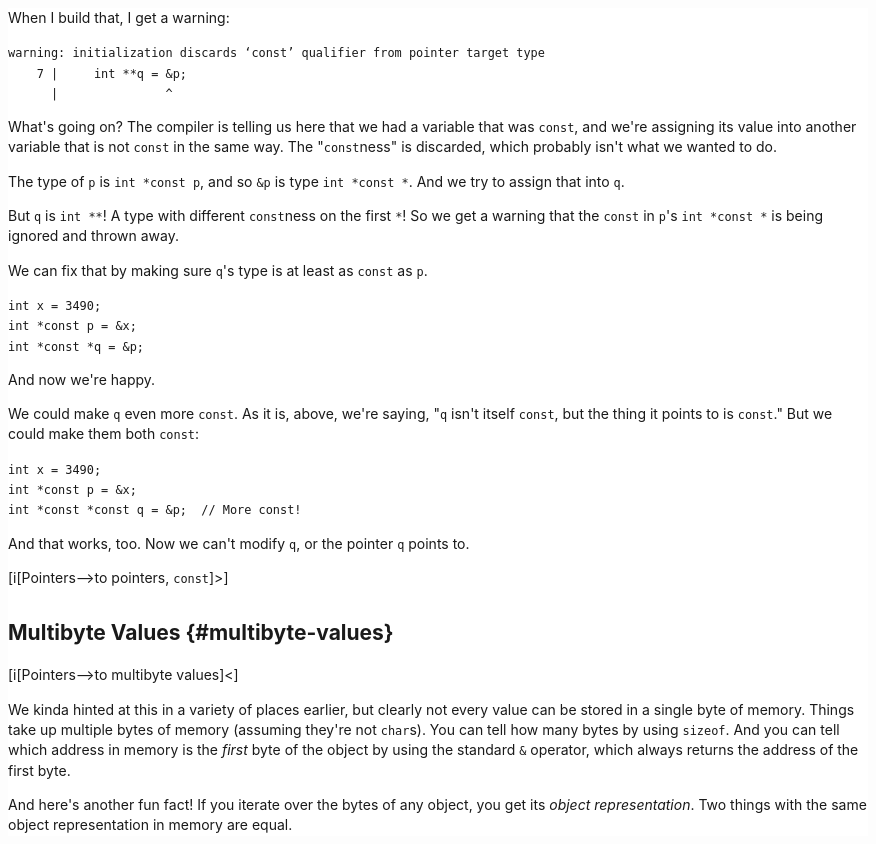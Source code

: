 When I build that, I get a warning:

``` {.default}
warning: initialization discards ‘const’ qualifier from pointer target type
    7 |     int **q = &p;
      |               ^
```

What's going on? The compiler is telling us here that we had a variable
that was `const`, and we're assigning its value into another
variable that is not `const` in the same way. The "`const`ness" is
discarded, which probably isn't what we wanted to do.

The type of `p` is `int *const p`, and so `&p` is type `int *const *`.
And we try to assign that into `q`.

But `q` is `int **`! A type with different `const`ness on the first
`*`! So we get a warning that the `const` in `p`'s `int *const *` is
being ignored and thrown away.

We can fix that by making sure `q`'s type is at least as `const` as `p`.

``` {.c}
int x = 3490;
int *const p = &x;
int *const *q = &p;
```

And now we're happy.

We could make `q` even more `const`. As it is, above, we're saying, "`q`
isn't itself `const`, but the thing it points to is `const`." But we
could make them both `const`:

``` {.c}
int x = 3490;
int *const p = &x;
int *const *const q = &p;  // More const!
```

And that works, too. Now we can't modify `q`, or the pointer `q` points
to.

[i[Pointers-->to pointers, `const`]>]

## Multibyte Values {#multibyte-values}

[i[Pointers-->to multibyte values]<]

We kinda hinted at this in a variety of places earlier, but clearly not
every value can be stored in a single byte of memory. Things take up
multiple bytes of memory (assuming they're not `char`s). You can tell
how many bytes by using `sizeof`. And you can tell which address in
memory is the _first_ byte of the object by using the standard `&`
operator, which always returns the address of the first byte.

And here's another fun fact! If you iterate over the bytes of any
object, you get its _object representation_. Two things with the same
object representation in memory are equal.
